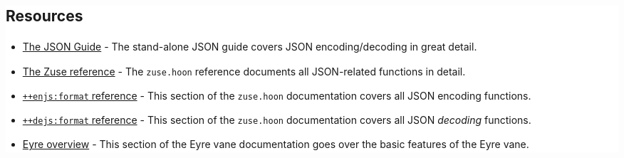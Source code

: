 ## Resources

- [The JSON Guide](/guides/additional/hoon/json-guide) - The stand-alone JSON guide
  covers JSON encoding/decoding in great detail.
- [The Zuse reference](/reference/hoon/zuse/table-of-contents) - The
  `zuse.hoon` reference documents all JSON-related functions in detail.

- [`++enjs:format` reference](/reference/hoon/zuse/2d_1-5#enjsformat) -
  This section of the `zuse.hoon` documentation covers all JSON encoding
  functions.

- [`++dejs:format` reference](/reference/hoon/zuse/2d_6) - This section of
  the `zuse.hoon` documentation covers all JSON _decoding_ functions.

- [Eyre overview](/reference/arvo/eyre/eyre) - This section of the Eyre vane
  documentation goes over the basic features of the Eyre vane.
